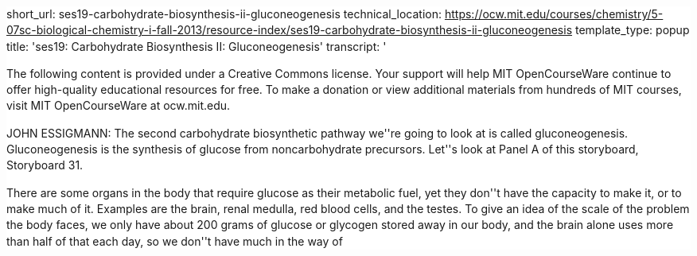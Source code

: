 short_url: ses19-carbohydrate-biosynthesis-ii-gluconeogenesis
technical_location: https://ocw.mit.edu/courses/chemistry/5-07sc-biological-chemistry-i-fall-2013/resource-index/ses19-carbohydrate-biosynthesis-ii-gluconeogenesis
template_type: popup
title: 'ses19: Carbohydrate Biosynthesis II: Gluconeogenesis'
transcript: '<p><span m="90">The</span> <span m="180">following</span> <span m="600">content</span>
  <span m="1200">is</span> <span m="1320">provided</span> <span m="1770">under</span>
  <span m="2009">a</span> <span m="2070">Creative</span> <span m="2490">Commons</span>
  <span m="2910">license.</span> <span m="4030">Your</span> <span m="4200">support</span>
  <span m="4710">will</span> <span m="4860">help</span> <span m="5100">MIT</span>
  <span m="5550">OpenCourseWare</span> <span m="6330">continue</span> <span m="6850">to</span>
  <span m="6960">offer</span> <span m="7380">high-quality</span> <span m="8100">educational</span>
  <span m="8730">resources</span> <span m="9330">for</span> <span m="9510">free.</span>
  <span m="10720">To</span> <span m="10740">make</span> <span m="10920">a</span> <span
  m="10980">donation</span> <span m="11700">or</span> <span m="11940">view</span>
  <span m="12390">additional</span> <span m="12810">materials</span> <span m="13320">from</span>
  <span m="13500">hundreds</span> <span m="13920">of</span> <span m="14040">MIT</span>
  <span m="14460">courses,</span> <span m="15550">visit</span> <span m="15780">MIT</span>
  <span m="16200">OpenCourseWare</span> <span m="17280">at</span> <span m="17430">ocw.mit.edu.</span></p><p><span
  m="21030">JOHN ESSIGMANN: The</span> <span m="21150">second</span> <span m="22050">carbohydrate</span>
  <span m="22770">biosynthetic</span> <span m="23460">pathway</span> <span m="23940">we''re</span>
  <span m="24060">going</span> <span m="24210">to</span> <span m="24270">look</span>
  <span m="24480">at</span> <span m="24630">is</span> <span m="24750">called</span>
  <span m="24990">gluconeogenesis.</span> <span m="26700">Gluconeogenesis</span> <span
  m="27600">is</span> <span m="27730">the</span> <span m="27840">synthesis</span>
  <span m="28470">of</span> <span m="28620">glucose</span> <span m="29130">from</span>
  <span m="29280">noncarbohydrate</span> <span m="30270">precursors.</span> <span
  m="31500">Let''s</span> <span m="31710">look</span> <span m="31860">at</span> <span
  m="31950">Panel</span> <span m="32450">A</span> <span m="32830">of this</span> <span
  m="33330">storyboard,</span> <span m="33960">Storyboard</span> <span m="34500">31.</span></p><p><span
  m="35730">There</span> <span m="35880">are</span> <span m="35940">some</span> <span
  m="36210">organs</span> <span m="36660">in</span> <span m="36780">the</span> <span
  m="36870">body</span> <span m="37230">that</span> <span m="37380">require</span>
  <span m="38010">glucose</span> <span m="38540">as</span> <span m="38650">their</span>
  <span m="38790">metabolic</span> <span m="39300">fuel,</span> <span m="40230">yet</span>
  <span m="40440">they</span> <span m="40560">don''t</span> <span m="40830">have</span>
  <span m="41100">the</span> <span m="41220">capacity</span> <span m="41910">to</span>
  <span m="42030">make</span> <span m="42330">it,</span> <span m="42450">or</span>
  <span m="42550">to</span> <span m="42690">make</span> <span m="42900">much</span>
  <span m="43170">of</span> <span m="43350">it.</span> <span m="44220">Examples</span>
  <span m="44700">are</span> <span m="44790">the</span> <span m="44910">brain,</span>
  <span m="45760">renal</span> <span m="46070">medulla,</span> <span m="46890">red</span>
  <span m="47070">blood</span> <span m="47310">cells,</span> <span m="48030">and</span>
  <span m="48150">the</span> <span m="48240">testes.</span> <span m="49960">To</span>
  <span m="50110">give</span> <span m="50290">an</span> <span m="50380">idea</span>
  <span m="50980">of</span> <span m="51160">the</span> <span m="51280">scale</span>
  <span m="51760">of</span> <span m="51850">the</span> <span m="51970">problem</span>
  <span m="52420">the</span> <span m="52540">body</span> <span m="52810">faces,</span>
  <span m="53950">we</span> <span m="54160">only</span> <span m="54460">have</span>
  <span m="54700">about</span> <span m="54940">200</span> <span m="55480">grams</span>
  <span m="55870">of</span> <span m="55960">glucose</span> <span m="56470">or</span>
  <span m="56530">glycogen</span> <span m="57130">stored</span> <span m="57940">away</span>
  <span m="58300">in</span> <span m="58420">our</span> <span m="58540">body,</span>
  <span m="59290">and</span> <span m="59410">the</span> <span m="59500">brain</span>
  <span m="59770">alone</span> <span m="60340">uses</span> <span m="60700">more</span>
  <span m="60910">than</span> <span m="61060">half</span> <span m="61420">of</span>
  <span m="61510">that</span> <span m="61750">each</span> <span m="61990">day,</span>
  <span m="62830">so</span> <span m="62980">we</span> <span m="63070">don''t</span>
  <span m="63280">have</span> <span m="63550">much</span> <span m="63880">in</span>
  <span m="63970">the</span> <span m="64090">way</span> <span m="64269">of</span>